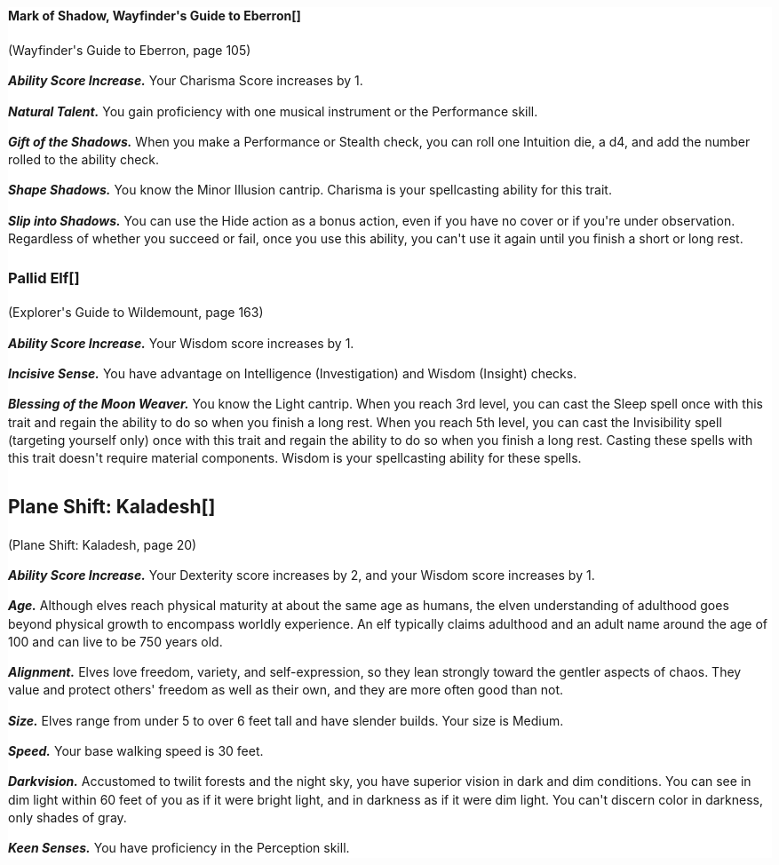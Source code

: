 #### Mark of Shadow, Wayfinder's Guide to Eberron[]

(Wayfinder's Guide to Eberron, page 105)

***Ability Score Increase.*** Your Charisma Score increases by 1.

***Natural Talent.*** You gain proficiency with one musical instrument or the Performance skill.

***Gift of the Shadows.*** When you make a Performance or Stealth check, you can roll one Intuition die, a d4, and add the number rolled to the ability check.

***Shape Shadows.*** You know the Minor Illusion cantrip. Charisma is your spellcasting ability for this trait.

***Slip into Shadows.*** You can use the Hide action as a bonus action, even if you have no cover or if you're under observation. Regardless of whether you succeed or fail, once you use this ability, you can't use it again until you finish a short or long rest.

### Pallid Elf[]

(Explorer's Guide to Wildemount, page 163)

***Ability Score Increase.*** Your Wisdom score increases by 1.

***Incisive Sense.*** You have advantage on Intelligence (Investigation) and Wisdom (Insight) checks.

***Blessing of the Moon Weaver.*** You know the Light cantrip. When you reach 3rd level, you can cast the Sleep spell once with this trait and regain the ability to do so when you finish a long rest. When you reach 5th level, you can cast the Invisibility spell (targeting yourself only) once with this trait and regain the ability to do so when you finish a long rest. Casting these spells with this trait doesn't require material components. Wisdom is your spell­casting ability for these spells.

## Plane Shift: Kaladesh[]

(Plane Shift: Kaladesh, page 20)

***Ability Score Increase.*** Your Dexterity score increases by 2, and your Wisdom score increases by 1.

***Age.*** Although elves reach physical maturity at about the same age as humans, the elven understanding of adulthood goes beyond physical growth to encompass worldly experience. An elf typically claims adulthood and an adult name around the age of 100 and can live to be 750 years old.

***Alignment.*** Elves love freedom, variety, and self-expression, so they lean strongly toward the gentler aspects of chaos. They value and protect others' freedom as well as their own, and they are more often good than not.

***Size.*** Elves range from under 5 to over 6 feet tall and have slender builds. Your size is Medium.

***Speed.*** Your base walking speed is 30 feet.

***Darkvision.*** Accustomed to twilit forests and the night sky, you have superior vision in dark and dim conditions. You can see in dim light within 60 feet of you as if it were bright light, and in darkness as if it were dim light. You can't discern color in darkness, only shades of gray.

***Keen Senses.*** You have proficiency in the Perception skill.
